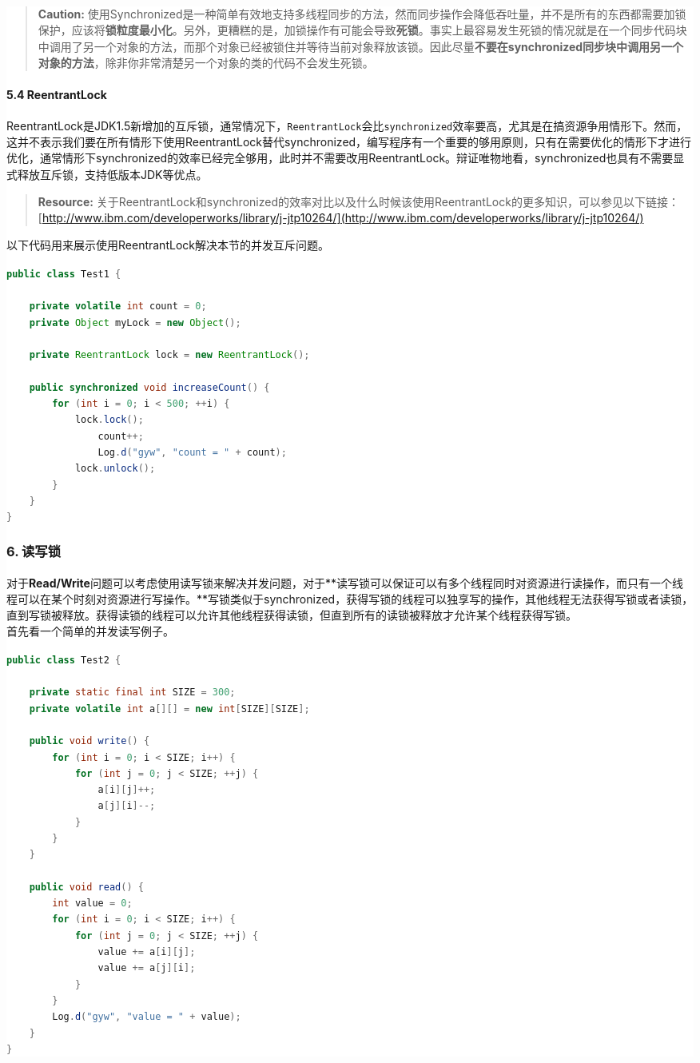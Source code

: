 ```java
```
>**Caution:** 使用Synchronized是一种简单有效地支持多线程同步的方法，然而同步操作会降低吞吐量，并不是所有的东西都需要加锁保护，应该将**锁粒度最小化**。另外，更糟糕的是，加锁操作有可能会导致**死锁**。事实上最容易发生死锁的情况就是在一个同步代码块中调用了另一个对象的方法，而那个对象已经被锁住并等待当前对象释放该锁。因此尽量**不要在synchronized同步块中调用另一个对象的方法**，除非你非常清楚另一个对象的类的代码不会发生死锁。

#### 5.4 ReentrantLock
ReentrantLock是JDK1.5新增加的互斥锁，通常情况下，`ReentrantLock`会比`synchronized`效率要高，尤其是在搞资源争用情形下。然而，这并不表示我们要在所有情形下使用ReentrantLock替代synchronized，编写程序有一个重要的够用原则，只有在需要优化的情形下才进行优化，通常情形下synchronized的效率已经完全够用，此时并不需要改用ReentrantLock。辩证唯物地看，synchronized也具有不需要显式释放互斥锁，支持低版本JDK等优点。
>**Resource:** 关于ReentrantLock和synchronized的效率对比以及什么时候该使用ReentrantLock的更多知识，可以参见以下链接：
>[http://www.ibm.com/developerworks/library/j-jtp10264/](http://www.ibm.com/developerworks/library/j-jtp10264/)

以下代码用来展示使用ReentrantLock解决本节的并发互斥问题。
```java
public class Test1 {

    private volatile int count = 0;
    private Object myLock = new Object();

    private ReentrantLock lock = new ReentrantLock();

    public synchronized void increaseCount() {
        for (int i = 0; i < 500; ++i) {
            lock.lock();
                count++;
                Log.d("gyw", "count = " + count);
            lock.unlock();
        }
    }
}
```

### 6. 读写锁
对于**Read/Write**问题可以考虑使用读写锁来解决并发问题，对于**读写锁可以保证可以有多个线程同时对资源进行读操作，而只有一个线程可以在某个时刻对资源进行写操作。**写锁类似于synchronized，获得写锁的线程可以独享写的操作，其他线程无法获得写锁或者读锁，直到写锁被释放。获得读锁的线程可以允许其他线程获得读锁，但直到所有的读锁被释放才允许某个线程获得写锁。   
首先看一个简单的并发读写例子。
```java
public class Test2 {

    private static final int SIZE = 300;
    private volatile int a[][] = new int[SIZE][SIZE];

    public void write() {
        for (int i = 0; i < SIZE; i++) {
            for (int j = 0; j < SIZE; ++j) {
                a[i][j]++;
                a[j][i]--;
            }
		}
    }

    public void read() {
        int value = 0;
        for (int i = 0; i < SIZE; i++) {
            for (int j = 0; j < SIZE; ++j) {
                value += a[i][j];
                value += a[j][i];
            }
        }
        Log.d("gyw", "value = " + value);
    }
}
```